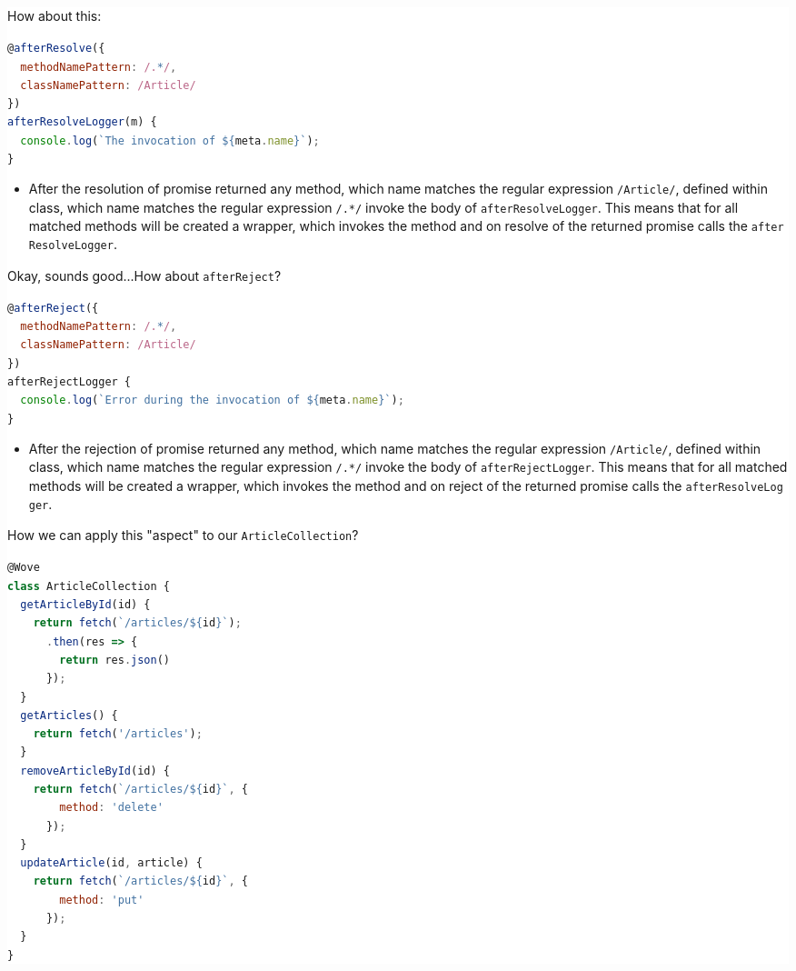 How about this:

```javascript
@afterResolve({
  methodNamePattern: /.*/,
  classNamePattern: /Article/
})
afterResolveLogger(m) {
  console.log(`The invocation of ${meta.name}`);
}
```
- After the resolution of promise returned any method, which name matches the regular expression `/Article/`, defined within class, which name matches the regular expression `/.*/` invoke the body of `afterResolveLogger`. This means that for all matched methods will be created a wrapper, which invokes the method and on resolve of the returned promise calls the `afterResolveLogger`.

Okay, sounds good...How about `afterReject`?

```javascript
@afterReject({
  methodNamePattern: /.*/,
  classNamePattern: /Article/
})
afterRejectLogger {
  console.log(`Error during the invocation of ${meta.name}`);
}
```

- After the rejection of promise returned any method, which name matches the regular expression `/Article/`, defined within class, which name matches the regular expression `/.*/` invoke the body of `afterRejectLogger`. This means that for all matched methods will be created a wrapper, which invokes the method and on reject of the returned promise calls the `afterResolveLogger`.

How we can apply this "aspect" to our `ArticleCollection`?

```javascript
@Wove
class ArticleCollection {
  getArticleById(id) {
    return fetch(`/articles/${id}`);
      .then(res => {
        return res.json()
      });
  }
  getArticles() {
    return fetch('/articles');
  }
  removeArticleById(id) {
    return fetch(`/articles/${id}`, {
        method: 'delete'
      });
  }
  updateArticle(id, article) {
    return fetch(`/articles/${id}`, {
        method: 'put'
      });
  }
}
```

